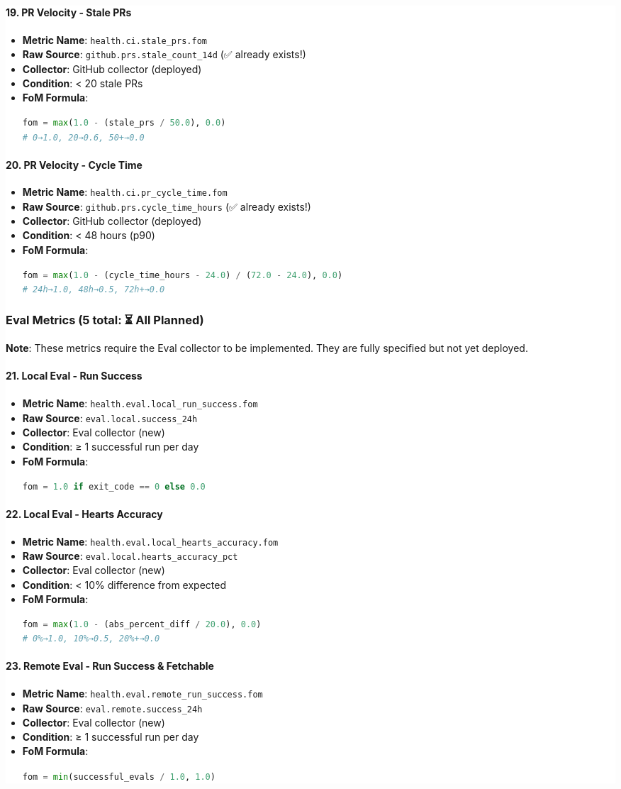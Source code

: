 #### 19. PR Velocity - Stale PRs

- **Metric Name**: `health.ci.stale_prs.fom`
- **Raw Source**: `github.prs.stale_count_14d` (✅ already exists!)
- **Collector**: GitHub collector (deployed)
- **Condition**: < 20 stale PRs
- **FoM Formula**:
  ```python
  fom = max(1.0 - (stale_prs / 50.0), 0.0)
  # 0→1.0, 20→0.6, 50+→0.0
  ```

#### 20. PR Velocity - Cycle Time

- **Metric Name**: `health.ci.pr_cycle_time.fom`
- **Raw Source**: `github.prs.cycle_time_hours` (✅ already exists!)
- **Collector**: GitHub collector (deployed)
- **Condition**: < 48 hours (p90)
- **FoM Formula**:
  ```python
  fom = max(1.0 - (cycle_time_hours - 24.0) / (72.0 - 24.0), 0.0)
  # 24h→1.0, 48h→0.5, 72h+→0.0
  ```

### Eval Metrics (5 total: ⏳ All Planned)

**Note**: These metrics require the Eval collector to be implemented. They are fully specified but not yet deployed.

#### 21. Local Eval - Run Success

- **Metric Name**: `health.eval.local_run_success.fom`
- **Raw Source**: `eval.local.success_24h`
- **Collector**: Eval collector (new)
- **Condition**: ≥ 1 successful run per day
- **FoM Formula**:
  ```python
  fom = 1.0 if exit_code == 0 else 0.0
  ```

#### 22. Local Eval - Hearts Accuracy

- **Metric Name**: `health.eval.local_hearts_accuracy.fom`
- **Raw Source**: `eval.local.hearts_accuracy_pct`
- **Collector**: Eval collector (new)
- **Condition**: < 10% difference from expected
- **FoM Formula**:
  ```python
  fom = max(1.0 - (abs_percent_diff / 20.0), 0.0)
  # 0%→1.0, 10%→0.5, 20%+→0.0
  ```

#### 23. Remote Eval - Run Success & Fetchable

- **Metric Name**: `health.eval.remote_run_success.fom`
- **Raw Source**: `eval.remote.success_24h`
- **Collector**: Eval collector (new)
- **Condition**: ≥ 1 successful run per day
- **FoM Formula**:
  ```python
  fom = min(successful_evals / 1.0, 1.0)
  ```

